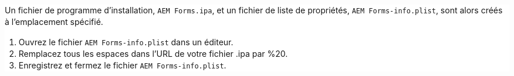    Un fichier de programme d’installation, `AEM Forms.ipa`, et un fichier de liste de propriétés, `AEM Forms-info.plist`, sont alors créés à l’emplacement spécifié.

1. Ouvrez le fichier `AEM Forms-info.plist` dans un éditeur.
1. Remplacez tous les espaces dans l’URL de votre fichier .ipa par %20. 
1. Enregistrez et fermez le fichier `AEM Forms-info.plist`.
